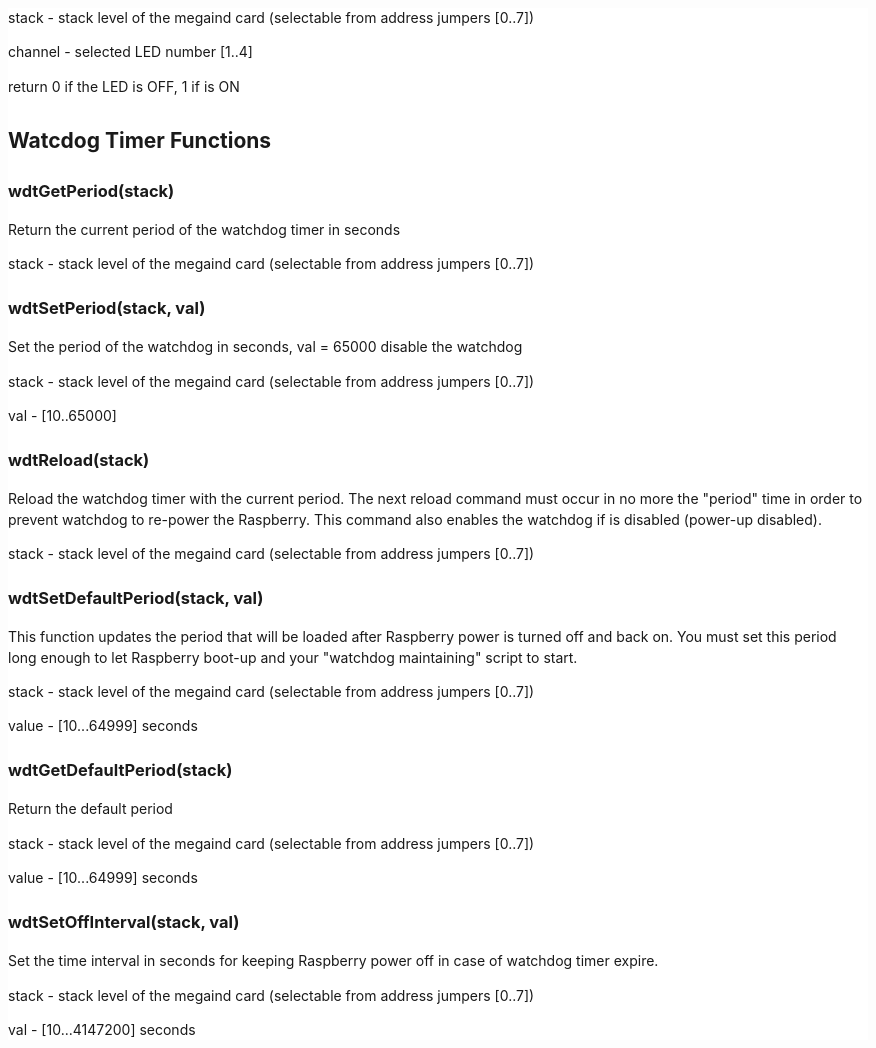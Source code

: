 stack - stack level of the megaind  card (selectable from address jumpers [0..7])

channel - selected LED number [1..4]

return 0 if the LED is OFF, 1 if is ON


## Watcdog Timer Functions

### wdtGetPeriod(stack)
Return the current period of the watchdog timer in seconds

stack - stack level of the megaind  card (selectable from address jumpers [0..7])


### wdtSetPeriod(stack, val)
Set the period of the watchdog in seconds, val = 65000 disable the watchdog

stack - stack level of the megaind  card (selectable from address jumpers [0..7])

val - [10..65000]


### wdtReload(stack)
Reload the watchdog timer with the current period.
The next reload command must occur in no more the "period" time in order to prevent watchdog to re-power the Raspberry.
This command also enables the watchdog if is disabled (power-up disabled).

stack - stack level of the megaind  card (selectable from address jumpers [0..7])


### wdtSetDefaultPeriod(stack, val)
This function updates the period that will be loaded after Raspberry power is turned off and back on. You must set this period long enough to let Raspberry boot-up and your "watchdog maintaining" script to start.

stack - stack level of the megaind  card (selectable from address jumpers [0..7])

value - [10...64999] seconds


### wdtGetDefaultPeriod(stack)
Return the default period 

stack - stack level of the megaind  card (selectable from address jumpers [0..7])

value - [10...64999] seconds


### wdtSetOffInterval(stack, val)
Set the time interval in seconds for keeping Raspberry power off in case of watchdog timer expire. 

stack - stack level of the megaind  card (selectable from address jumpers [0..7])

val - [10...4147200] seconds 
